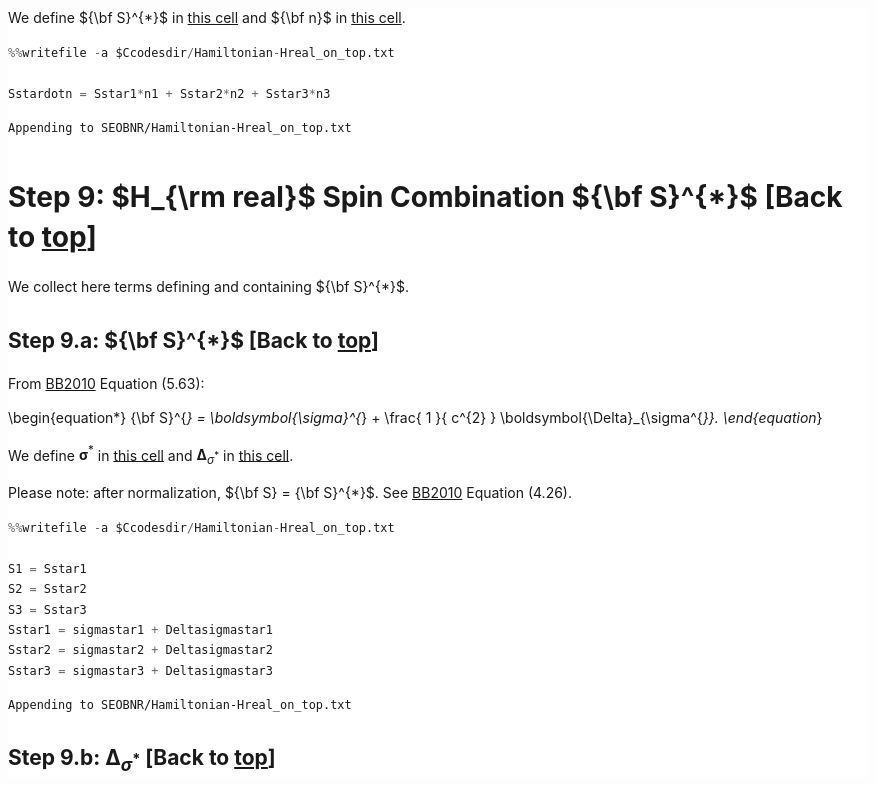 We define ${\bf S}^{*}$ in [this cell](#sstar) and ${\bf n}$ in [this cell](#n).


```python
%%writefile -a $Ccodesdir/Hamiltonian-Hreal_on_top.txt

Sstardotn = Sstar1*n1 + Sstar2*n2 + Sstar3*n3
```

    Appending to SEOBNR/Hamiltonian-Hreal_on_top.txt


<a id='hreal_spin_combos'></a>

# Step 9: $H_{\rm real}$ Spin Combination ${\bf S}^{*}$ \[Back to [top](#toc)\]
$$\label{hreal_spin_combos}$$

We collect here terms defining and containing ${\bf S}^{*}$.

<a id='sstar'></a>

## Step 9.a: ${\bf S}^{*}$ \[Back to [top](#toc)\]
$$\label{sstar}$$

From [BB2010](https://arxiv.org/abs/0912.3517) Equation (5.63):

\begin{equation*}
    {\bf S}^{*} = \boldsymbol{\sigma}^{*} + \frac{ 1 }{ c^{2} } \boldsymbol{\Delta}_{\sigma^{*}}.
\end{equation*}

We define $\boldsymbol{\sigma}^{*}$ in [this cell](#sigmastar) and $\boldsymbol{\Delta}_{\sigma^{*}}$ in [this cell](#deltasigmastar).

Please note: after normalization, ${\bf S} = {\bf S}^{*}$.  See [BB2010](https://arxiv.org/abs/0912.3517) Equation (4.26).


```python
%%writefile -a $Ccodesdir/Hamiltonian-Hreal_on_top.txt

S1 = Sstar1
S2 = Sstar2
S3 = Sstar3
Sstar1 = sigmastar1 + Deltasigmastar1
Sstar2 = sigmastar2 + Deltasigmastar2
Sstar3 = sigmastar3 + Deltasigmastar3
```

    Appending to SEOBNR/Hamiltonian-Hreal_on_top.txt


<a id='deltasigmastar'></a>

## Step 9.b: $\boldsymbol{\Delta}_{\sigma^{*}}$ \[Back to [top](#toc)\]
$$\label{deltasigmastar}$$
